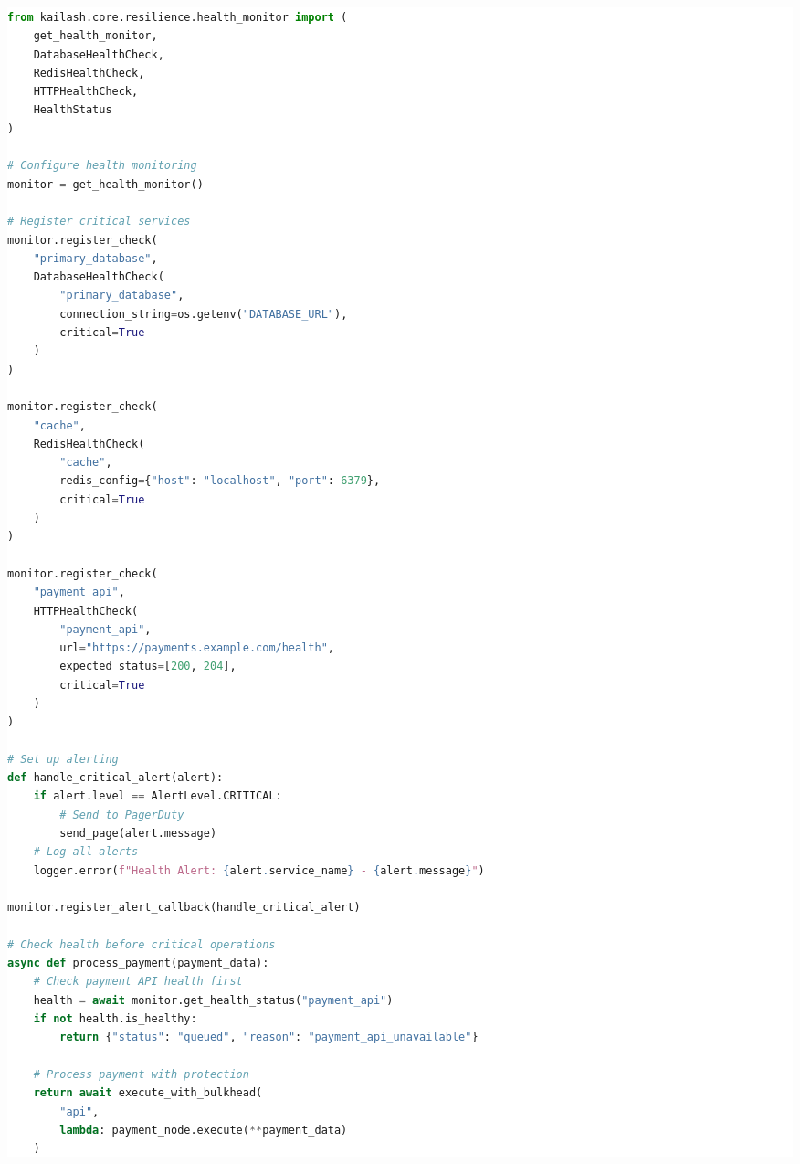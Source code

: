 ```python
from kailash.core.resilience.health_monitor import (
    get_health_monitor,
    DatabaseHealthCheck,
    RedisHealthCheck,
    HTTPHealthCheck,
    HealthStatus
)

# Configure health monitoring
monitor = get_health_monitor()

# Register critical services
monitor.register_check(
    "primary_database",
    DatabaseHealthCheck(
        "primary_database",
        connection_string=os.getenv("DATABASE_URL"),
        critical=True
    )
)

monitor.register_check(
    "cache",
    RedisHealthCheck(
        "cache",
        redis_config={"host": "localhost", "port": 6379},
        critical=True
    )
)

monitor.register_check(
    "payment_api",
    HTTPHealthCheck(
        "payment_api",
        url="https://payments.example.com/health",
        expected_status=[200, 204],
        critical=True
    )
)

# Set up alerting
def handle_critical_alert(alert):
    if alert.level == AlertLevel.CRITICAL:
        # Send to PagerDuty
        send_page(alert.message)
    # Log all alerts
    logger.error(f"Health Alert: {alert.service_name} - {alert.message}")

monitor.register_alert_callback(handle_critical_alert)

# Check health before critical operations
async def process_payment(payment_data):
    # Check payment API health first
    health = await monitor.get_health_status("payment_api")
    if not health.is_healthy:
        return {"status": "queued", "reason": "payment_api_unavailable"}

    # Process payment with protection
    return await execute_with_bulkhead(
        "api",
        lambda: payment_node.execute(**payment_data)
    )
```
